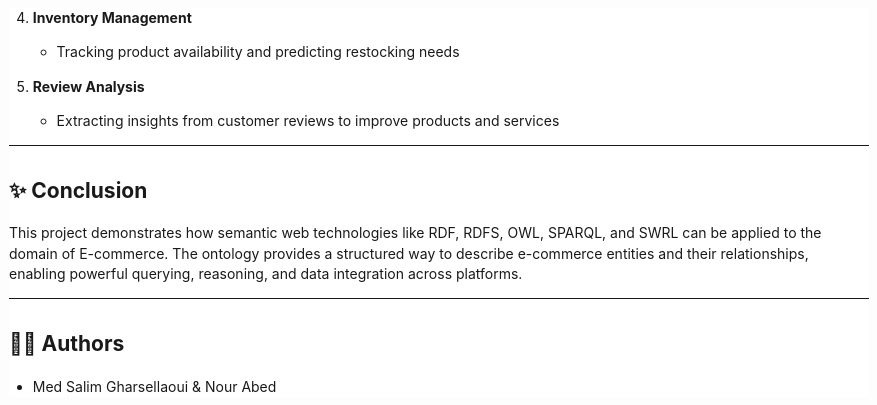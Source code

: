 4. **Inventory Management**
   - Tracking product availability and predicting restocking needs

5. **Review Analysis**
   - Extracting insights from customer reviews to improve products and services

---

## ✨ Conclusion

This project demonstrates how semantic web technologies like RDF, RDFS, OWL, SPARQL, and SWRL can be applied to the domain of E-commerce. The ontology provides a structured way to describe e-commerce entities and their relationships, enabling powerful querying, reasoning, and data integration across platforms.

---

## 🧑‍💻 Authors
- Med Salim Gharsellaoui & Nour Abed
